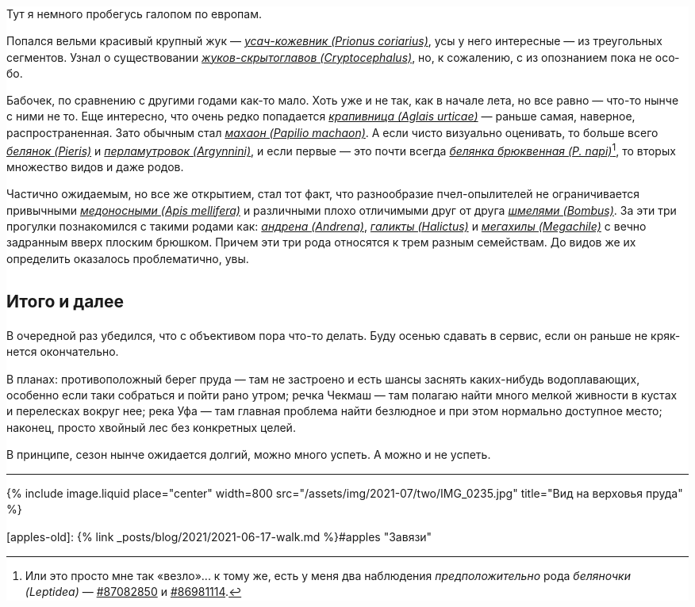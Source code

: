 Тут я немного пробегусь галопом по ев­ро­пам.

Попался вельми красивый крупный жук — *[усач-кожевник (Prionus coriarius)][usach]*, усы у не­го ин­те­рес­ные — из тре­у­голь­ных сегментов.
Узнал о су­ще­с­т­во­ва­нии *[жуков-скрытоглавов (Cryp­to­ce­pha­lus)][skryto]*, но, к со­жа­ле­нию, с из опознанием пока не осо­бо.

Бабочек, по срав­не­нию с дру­ги­ми годами как-то мало. Хоть уже и не так, как в на­ча­ле лета, но все равно — что-то нынче с ни­ми не то.
Еще интересно, что очень редко попадается *[крапивница (Ag­la­is ur­ti­cae)][krap]* — раньше самая, наверное, распространенная.
Зато обычным стал *[махаон (Papilio machaon)][machaon]*. А если чисто визуально оценивать, то больше всего *[белянок (Pieris)][belyanki]*
и *[перламутровок (Argynnini)][perla]*, и ес­ли первые — это почти всегда *[белянка брюквенная (P. na­pi)][bruk]*[^bels], то вторых множество видов и да­же родов.

Частично ожидаемым, но все же открытием, стал тот факт, что разнообразие пчел-опылителей не ограничивается привычными *[медоносными (Apis mel­li­fe­ra)][mell]*
и различными плохо отличимыми друг от дру­га *[шмелями (Bombus)][bombus]*. За эти три прогулки познакомился с та­ки­ми родами как:
*[андрена (And­re­na)][andrena]*, *[галикты (Ha­lic­tus)][halictus]* и *[ме­га­хи­лы (Me­ga­chi­le)][megachile]* с веч­но задранным вверх плоским брюшком.
Причем эти три рода относятся к трем разным семействам. До ви­дов же их определить оказалось проблематично, увы.

## Итого и далее

В очередной раз убедился, что с объ­ек­ти­вом пора что-то делать. Буду осенью сдавать в сер­вис, если он раньше не кряк­нет­ся окончательно.

В планах: противоположный берег пру­да — там не за­стро­е­но и есть шансы заснять каких-нибудь водоплавающих, особенно если таки собраться и пой­ти
рано утром; речка Чекмаш — там полагаю найти много мелкой живности в кус­тах и пе­ре­лес­ках во­круг нее; река Уфа — там главная проблема найти безлюдное
и при этом нормально доступное место; наконец, просто хвойный лес без кон­к­рет­ных целей.

В принципе, сезон нынче ожидается долгий, можно много успеть. А мож­но и не успеть.

-----

{% include image.liquid place="center" width=800 src="/assets/img/2021-07/two/IMG_0235.jpg" title="Вид на верховья пруда" %}

[^pre]: См. пост *«{% include link.liquid post="_posts/blog/2021/2021-06-17-walk.md" %}» от 17.06.2021*.

[^sush]: Уже и официально засуха объявлена — [https://www.e1.ru/​text/​politics/​2021/​07/​22/​70038629/](https://www.e1.ru/text/politics/2021/07/22/70038629/).

[^mn]: См. [#86756438](https://www.inaturalist.org/observations/86756438).

[^sp]: См. [#86696580](https://www.inaturalist.org/observations/86696580) и [#86756443](https://www.inaturalist.org/observations/86756443) — отличаются? Ну, вро­де бы да...

[^kras]: См. наблюдения: [#88547491](https://www.inaturalist.org/observations/88547491) и [#88547493](https://www.inaturalist.org/observations/88547493).

[^srb]: В некоторых источниках *рябина сибирская (Sorbus sibirica)* считается не от­дель­ным видом, а под­ви­дом *[рябины обыкновенной (Sorbus aucuparia)](https://www.inaturalist.org/taxa/56063)*. Это пусть настоящие ботаники разбираются, равно как и с тем, как их различать между собой.

[^check]: См. так­же пост *«{% include link.liquid post="_posts/blog/2021/2021-07-10-saxicola-maurus.md" %}» от 2021.07.10*.

[^bels]: Или это просто мне так «везло»... к то­му же, есть у ме­ня два наблюдения *предположительно* рода *беляночки (Leptidea)* — [#8708­2850][belch-1] и [#8698­1114][belch-2].

[n12]: https://www.inaturalist.org/calendar/shikhalev/2021/7/12
[n14]: https://www.inaturalist.org/calendar/shikhalev/2021/7/14
[n25]: https://www.inaturalist.org/calendar/shikhalev/2021/7/25

[c32]: https://www.inaturalist.org/projects/flora-of-russia/journal/53776-2021-1-32-10-12
[c16]: https://www.inaturalist.org/posts/54020-komandnyy-kubok-rossii-po-fotofiksatsii-rasteniy-2021-goda-1-16-finala-14-16-avgusta
[lopuh]: https://www.inaturalist.org/observations/86365552
[tag]: https://www.inaturalist.org/projects/flora-of-russia/journal/54158-1-32
[class]: https://www.inaturalist.org/projects/flora-of-russia/journal/37806-kak-snimat-chto-snimat-uchimsya-u-klassikov
[irga]: https://www.inaturalist.org/observations/86703288
[i1]: https://www.inaturalist.org/observations/81972001
[i2]: https://www.inaturalist.org/observations/81971991
[smor]: https://www.inaturalist.org/observations/86703285
[cher]: https://www.inaturalist.org/observations/86748558
[virg]: https://www.inaturalist.org/taxa/54835
[mal]: https://www.inaturalist.org/observations/86748533
[club]: https://www.inaturalist.org/observations/86696778
[zeml]: https://www.inaturalist.org/observations/86705315
[yabl]: https://www.inaturalist.org/observations/86748523
[ksmo]: https://www.inaturalist.org/observations/88553919
[lipa]: https://www.inaturalist.org/observations/88562487
[dub]: https://www.inaturalist.org/observations/88553918
[salix]: https://www.inaturalist.org/observations/86703292
[osin]: https://www.inaturalist.org/observations/86707223
[boyar]: https://www.inaturalist.org/observations/86748536
[ryab]: https://www.inaturalist.org/observations/86748555
[kali]: https://www.inaturalist.org/observations/81971968
[invaz]: https://ru.wikipedia.org/wiki/Инвазионный_вид "Инвазио́нный вид, или инвази́вный вид (от лат. invasio — «нашествие, нападение, набег; насилие; насильственный захват»), — биологический вид, распространение которого угрожает биологическому многообразию."
[glaz]: https://www.inaturalist.org/observations/87009712
[vnez]: https://www.inaturalist.org/observations/87002139
[povi]: https://www.inaturalist.org/observations/87077738
[lun]: https://www.inaturalist.org/observations/87085976
[lun-f]: https://www.inaturalist.org/observations/78329365
[olor]: https://www.inaturalist.org/observations/87085978
[koro]: https://www.inaturalist.org/observations/87082854
[zhelt]: https://www.inaturalist.org/observations/87082849
[obyk-s]: https://www.inaturalist.org/observations/60680053

[yant]: https://www.inaturalist.org/observations/87081158
[voron]: https://www.inaturalist.org/observations/87085975
[drozd]: https://www.inaturalist.org/observations/86988960
[sib-ch]: https://www.inaturalist.org/observations/87082848
[lug-ch]: https://www.inaturalist.org/observations/87082845
[zhulan]: https://www.inaturalist.org/observations/86777181 "Обыкновенный жулан"
[konek]: https://www.inaturalist.org/observations/86791151 "Лесной конек"
[zyablo]: https://www.inaturalist.org/observations/86791143
[zelenu]: https://www.inaturalist.org/observations/86791136
[parus]: https://www.inaturalist.org/observations/86791144
[scheg]: https://www.inaturalist.org/observations/86791150
[puhlya]: https://www.inaturalist.org/observations/86791156
[kamysh]: https://www.inaturalist.org/observations/86797014
[ovsyan]: https://www.inaturalist.org/observations/87082853
[buteo]: https://www.inaturalist.org/observations/86791583
[buteo-sound]: https://www.inaturalist.org/observations/88568712
[scheg-jun]: https://www.inaturalist.org/observations/88562479
[usach]: https://www.inaturalist.org/observations/86800384
[krap]: https://www.inaturalist.org/observations/82657322
[machaon]: https://www.inaturalist.org/observations/86784221
[belyanki]: https://www.inaturalist.org/observations/88562481
[perla]: https://www.inaturalist.org/observations/87077754
[bruk]: https://www.inaturalist.org/observations/86800396
[belch-1]: https://www.inaturalist.org/observations/87082850
[belch-2]: https://www.inaturalist.org/observations/86981114
[skryto]: https://www.inaturalist.org/observations/86774879
[mell]: https://www.inaturalist.org/observations/82428925
[bombus]: https://www.inaturalist.org/observations/87066305
[andrena]: https://www.inaturalist.org/observations/87066314
[halictus]: https://www.inaturalist.org/observations/82524866
[megachile]: https://www.inaturalist.org/observations/87063968
[insta-1]: https://www.instagram.com/p/CRSiINOruuv/
[insta-2]: https://www.instagram.com/p/CRSigAkLh-g/
[apples-old]: {% link _posts/blog/2021/2021-06-17-walk.md %}#apples "Завязи"